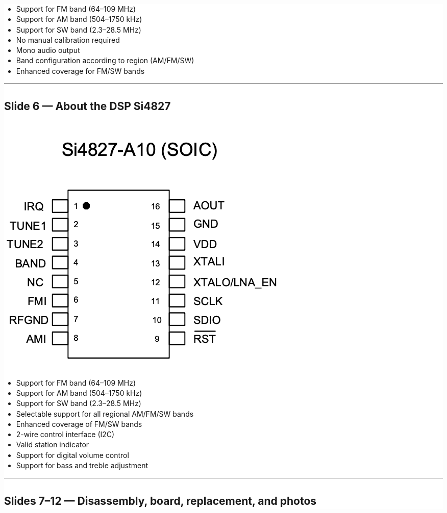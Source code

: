 - Support for FM band (64–109 MHz)
- Support for AM band (504–1750 kHz)
- Support for SW band (2.3–28.5 MHz)
- No manual calibration required
- Mono audio output
- Band configuration according to region (AM/FM/SW)
- Enhanced coverage for FM/SW bands

---

## Slide 6 — About the DSP Si4827

![](images/slide6_img_10.png)

- Support for FM band (64–109 MHz)
- Support for AM band (504–1750 kHz)
- Support for SW band (2.3–28.5 MHz)
- Selectable support for all regional AM/FM/SW bands
- Enhanced coverage of FM/SW bands
- 2-wire control interface (I2C)
- Valid station indicator
- Support for digital volume control
- Support for bass and treble adjustment

---

## Slides 7–12 — Disassembly, board, replacement, and photos
